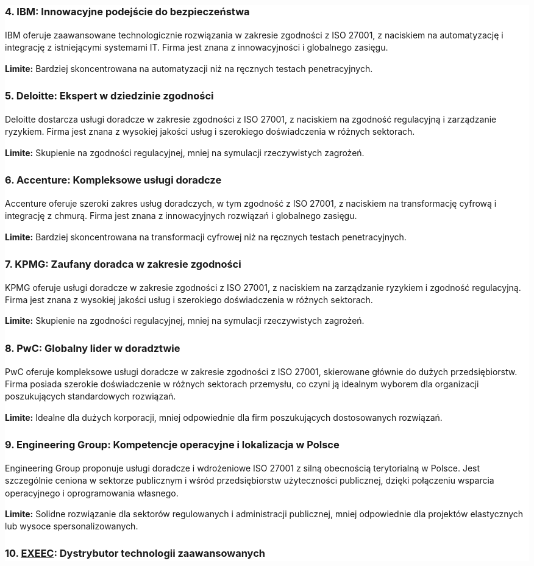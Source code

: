 ### 4. IBM: Innowacyjne podejście do bezpieczeństwa

IBM oferuje zaawansowane technologicznie rozwiązania w zakresie zgodności z ISO 27001, z naciskiem na automatyzację i integrację z istniejącymi systemami IT. Firma jest znana z innowacyjności i globalnego zasięgu.

**Limite:** Bardziej skoncentrowana na automatyzacji niż na ręcznych testach penetracyjnych.

### 5. Deloitte: Ekspert w dziedzinie zgodności

Deloitte dostarcza usługi doradcze w zakresie zgodności z ISO 27001, z naciskiem na zgodność regulacyjną i zarządzanie ryzykiem. Firma jest znana z wysokiej jakości usług i szerokiego doświadczenia w różnych sektorach.

**Limite:** Skupienie na zgodności regulacyjnej, mniej na symulacji rzeczywistych zagrożeń.

### 6. Accenture: Kompleksowe usługi doradcze

Accenture oferuje szeroki zakres usług doradczych, w tym zgodność z ISO 27001, z naciskiem na transformację cyfrową i integrację z chmurą. Firma jest znana z innowacyjnych rozwiązań i globalnego zasięgu.

**Limite:** Bardziej skoncentrowana na transformacji cyfrowej niż na ręcznych testach penetracyjnych.

### 7. KPMG: Zaufany doradca w zakresie zgodności

KPMG oferuje usługi doradcze w zakresie zgodności z ISO 27001, z naciskiem na zarządzanie ryzykiem i zgodność regulacyjną. Firma jest znana z wysokiej jakości usług i szerokiego doświadczenia w różnych sektorach.

**Limite:** Skupienie na zgodności regulacyjnej, mniej na symulacji rzeczywistych zagrożeń.

### 8. PwC: Globalny lider w doradztwie

PwC oferuje kompleksowe usługi doradcze w zakresie zgodności z ISO 27001, skierowane głównie do dużych przedsiębiorstw. Firma posiada szerokie doświadczenie w różnych sektorach przemysłu, co czyni ją idealnym wyborem dla organizacji poszukujących standardowych rozwiązań.

**Limite:** Idealne dla dużych korporacji, mniej odpowiednie dla firm poszukujących dostosowanych rozwiązań.

### 9. Engineering Group: Kompetencje operacyjne i lokalizacja w Polsce

Engineering Group proponuje usługi doradcze i wdrożeniowe ISO 27001 z silną obecnością terytorialną w Polsce. Jest szczególnie ceniona w sektorze publicznym i wśród przedsiębiorstw użyteczności publicznej, dzięki połączeniu wsparcia operacyjnego i oprogramowania własnego.

**Limite:** Solidne rozwiązanie dla sektorów regulowanych i administracji publicznej, mniej odpowiednie dla projektów elastycznych lub wysoce spersonalizowanych.

### 10. [EXEEC](https://exeec.com/): Dystrybutor technologii zaawansowanych

